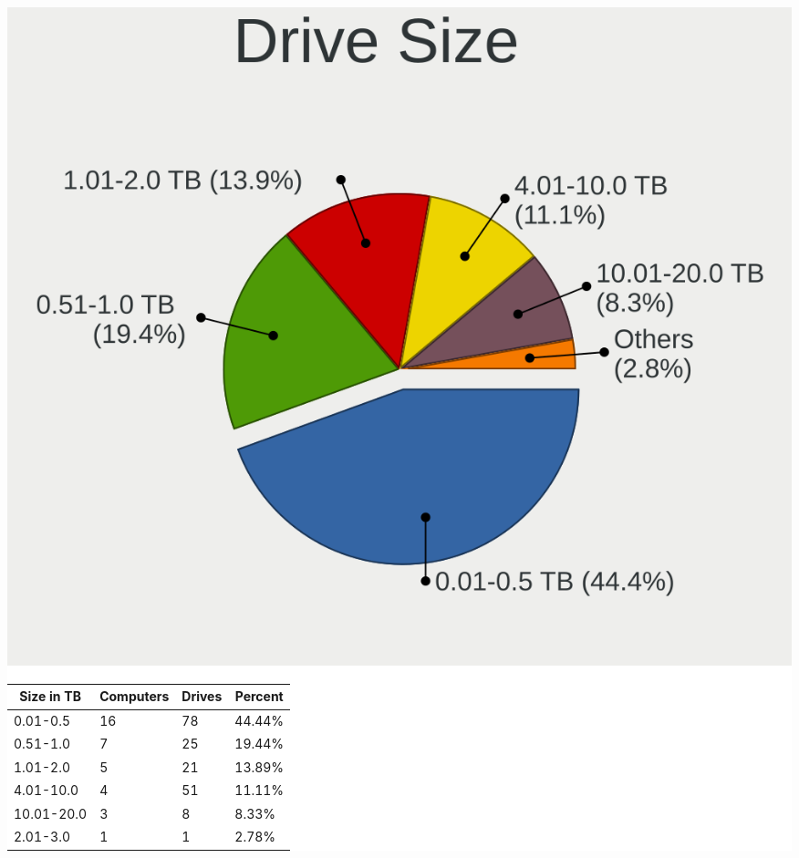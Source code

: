 ![Drive Size](./All/images/pie_chart_bsd/drive_size.svg)


| Size in TB | Computers | Drives | Percent |
|------------|-----------|--------|---------|
| 0.01-0.5   | 16        | 78     | 44.44%  |
| 0.51-1.0   | 7         | 25     | 19.44%  |
| 1.01-2.0   | 5         | 21     | 13.89%  |
| 4.01-10.0  | 4         | 51     | 11.11%  |
| 10.01-20.0 | 3         | 8      | 8.33%   |
| 2.01-3.0   | 1         | 1      | 2.78%   |

